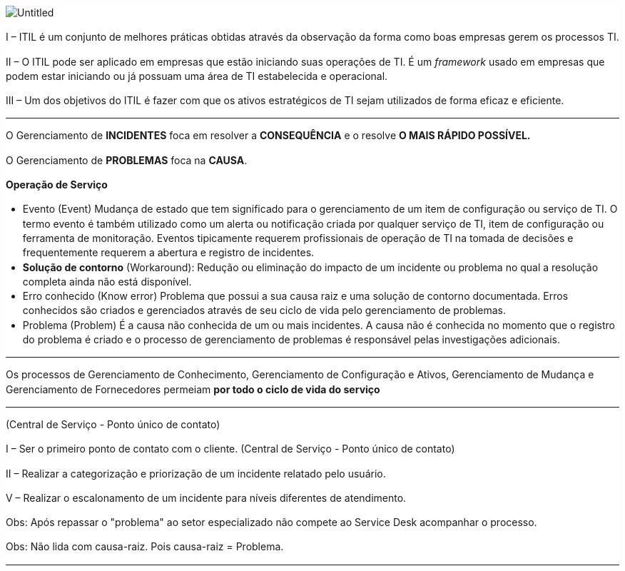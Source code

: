 ![Untitled](ITILv3%20555d350dde6743d2804b94a60e81bece/Untitled%207.png)

I – ITIL é um conjunto de melhores práticas obtidas através da observação da forma como boas empresas gerem os processos TI.

II – O ITIL pode ser aplicado em empresas que estão iniciando suas operações de TI. É um *framework* usado em empresas que podem estar iniciando ou já possuam uma área de TI estabelecida e operacional.

III – Um dos objetivos do ITIL é fazer com que os ativos estratégicos de TI sejam utilizados de forma eficaz e eficiente.

---

O Gerenciamento de **INCIDENTES** foca em resolver a **CONSEQUÊNCIA** e o resolve **O MAIS RÁPIDO POSSÍVEL.**

O Gerenciamento de **PROBLEMAS** foca na **CAUSA**.

**Operação de Serviço**

- Evento (Event)
Mudança de estado que tem significado para o gerenciamento de um item de configuração
ou serviço de TI. O termo evento é também utilizado como um alerta ou notificação
criada por qualquer serviço de TI, item de configuração ou ferramenta de monitoração. Eventos tipicamente requerem profissionais de operação de TI na tomada de decisões e
frequentemente requerem a abertura e registro de incidentes.
- **Solução de contorno** (Workaround): Redução ou eliminação do impacto de um incidente ou problema no qual a resolução completa ainda não está disponível.
- Erro conhecido (Know error)
Problema que possui a sua causa raiz e uma solução de contorno documentada. Erros conhecidos são criados e gerenciados através de seu ciclo de vida pelo gerenciamento de problemas.
- Problema (Problem)
É a causa não conhecida de um ou mais incidentes. A causa não é conhecida no momento
que o registro do problema é criado e o processo de gerenciamento de problemas é responsável pelas investigações adicionais.

---

Os processos de Gerenciamento de Conhecimento, Gerenciamento de Configuração e Ativos, Gerenciamento de Mudança e Gerenciamento de Fornecedores permeiam **por todo o ciclo de vida do serviço**

---

(Central de Serviço - Ponto único de contato)

I – Ser o primeiro ponto de contato com o cliente. (Central de Serviço - Ponto único de contato)

II – Realizar a categorização e priorização de um incidente relatado pelo usuário.

V – Realizar o escalonamento de um incidente para níveis diferentes de atendimento.

Obs: Após repassar o "problema" ao setor especializado não compete ao Service Desk acompanhar o processo.

Obs: Não lida com causa-raiz. Pois causa-raiz = Problema.

---
